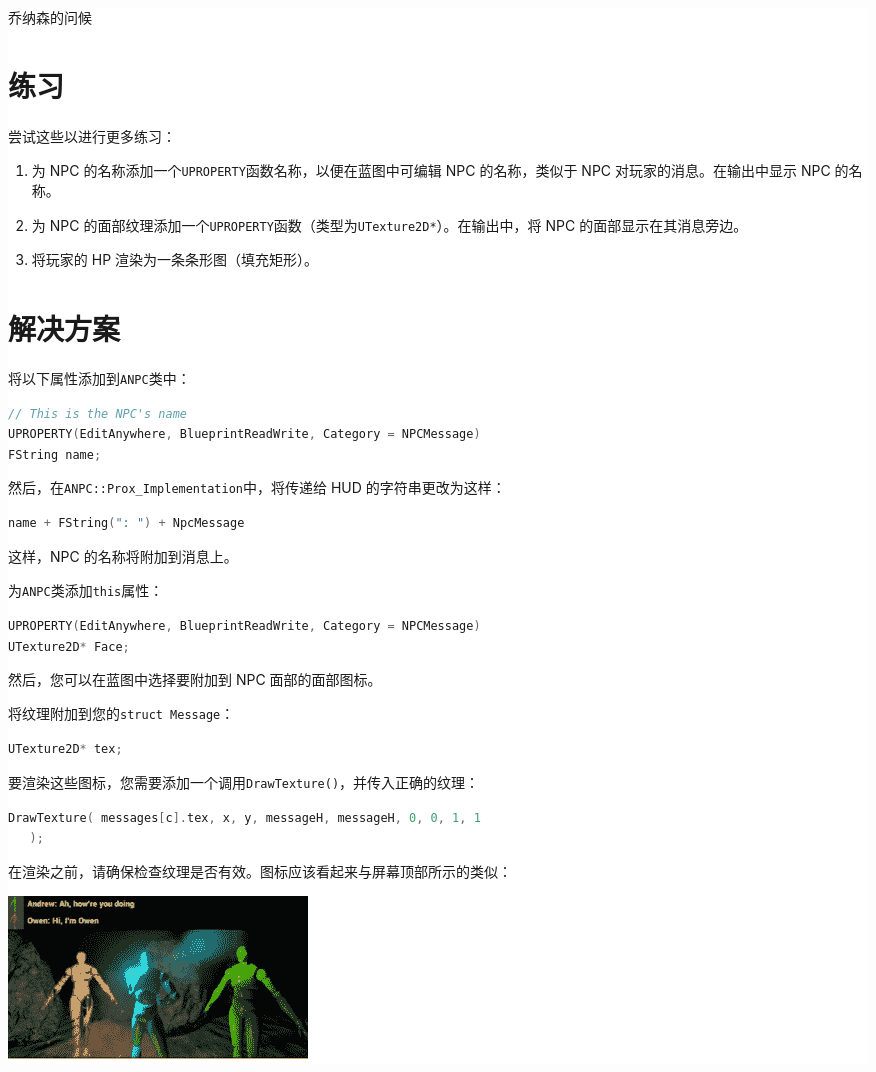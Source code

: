 乔纳森的问候

# 练习

尝试这些以进行更多练习：

1.  为 NPC 的名称添加一个`UPROPERTY`函数名称，以便在蓝图中可编辑 NPC 的名称，类似于 NPC 对玩家的消息。在输出中显示 NPC 的名称。

1.  为 NPC 的面部纹理添加一个`UPROPERTY`函数（类型为`UTexture2D*`）。在输出中，将 NPC 的面部显示在其消息旁边。

1.  将玩家的 HP 渲染为一条条形图（填充矩形）。

# 解决方案

将以下属性添加到`ANPC`类中：

```cpp
// This is the NPC's name 
UPROPERTY(EditAnywhere, BlueprintReadWrite, Category = NPCMessage) 
FString name; 
```

然后，在`ANPC::Prox_Implementation`中，将传递给 HUD 的字符串更改为这样：

```cpp
name + FString(": ") + NpcMessage
```

这样，NPC 的名称将附加到消息上。

为`ANPC`类添加`this`属性：

```cpp
UPROPERTY(EditAnywhere, BlueprintReadWrite, Category = NPCMessage) 
UTexture2D* Face; 
```

然后，您可以在蓝图中选择要附加到 NPC 面部的面部图标。

将纹理附加到您的`struct Message`：

```cpp
UTexture2D* tex; 
```

要渲染这些图标，您需要添加一个调用`DrawTexture()`，并传入正确的纹理：

```cpp
DrawTexture( messages[c].tex, x, y, messageH, messageH, 0, 0, 1, 1  
   );
```

在渲染之前，请确保检查纹理是否有效。图标应该看起来与屏幕顶部所示的类似：

![](img/945c32ed-8d00-47bf-84c0-c8ed6a4f0b24.png)
